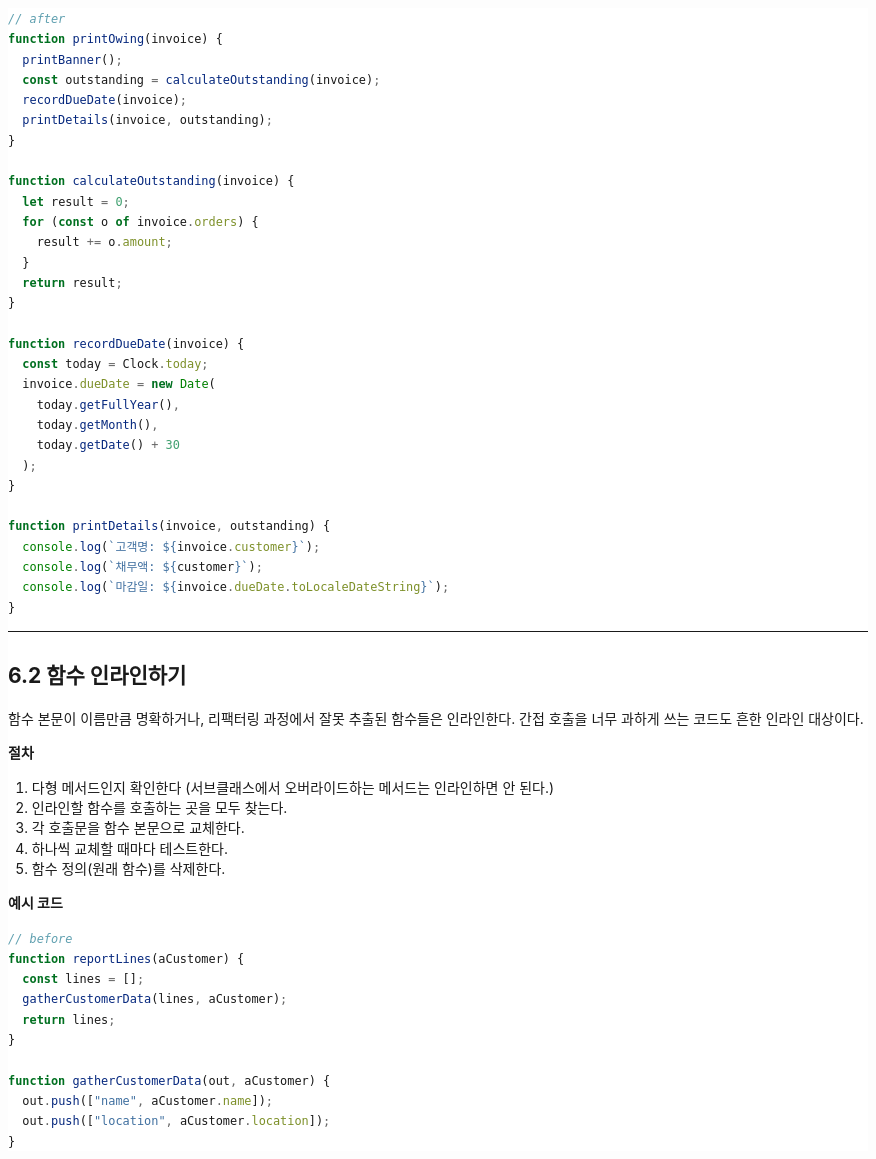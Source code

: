 ```jsx
// after
function printOwing(invoice) {
  printBanner();
  const outstanding = calculateOutstanding(invoice);
  recordDueDate(invoice);
  printDetails(invoice, outstanding);
}

function calculateOutstanding(invoice) {
  let result = 0;
  for (const o of invoice.orders) {
    result += o.amount;
  }
  return result;
}

function recordDueDate(invoice) {
  const today = Clock.today;
  invoice.dueDate = new Date(
    today.getFullYear(),
    today.getMonth(),
    today.getDate() + 30
  );
}

function printDetails(invoice, outstanding) {
  console.log(`고객명: ${invoice.customer}`);
  console.log(`채무액: ${customer}`);
  console.log(`마감일: ${invoice.dueDate.toLocaleDateString}`);
}
```

---

## 6.2 함수 인라인하기

함수 본문이 이름만큼 명확하거나, 리팩터링 과정에서 잘못 추출된 함수들은 인라인한다. 간접 호출을 너무 과하게 쓰는 코드도 흔한 인라인 대상이다.

**절차**

1. 다형 메서드인지 확인한다 (서브클래스에서 오버라이드하는 메서드는 인라인하면 안 된다.)
2. 인라인할 함수를 호출하는 곳을 모두 찾는다.
3. 각 호출문을 함수 본문으로 교체한다.
4. 하나씩 교체할 때마다 테스트한다.
5. 함수 정의(원래 함수)를 삭제한다.

**예시 코드**

```jsx
// before
function reportLines(aCustomer) {
  const lines = [];
  gatherCustomerData(lines, aCustomer);
  return lines;
}

function gatherCustomerData(out, aCustomer) {
  out.push(["name", aCustomer.name]);
  out.push(["location", aCustomer.location]);
}
```
